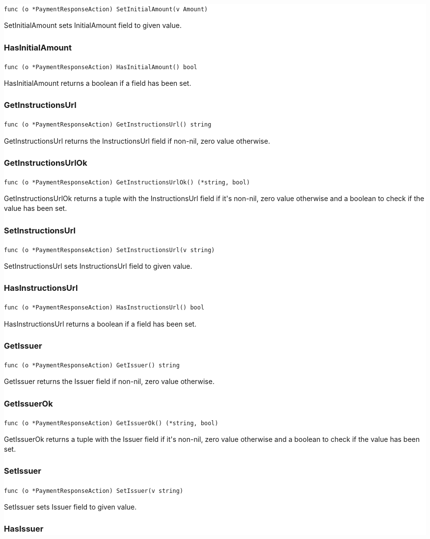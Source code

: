 `func (o *PaymentResponseAction) SetInitialAmount(v Amount)`

SetInitialAmount sets InitialAmount field to given value.

### HasInitialAmount

`func (o *PaymentResponseAction) HasInitialAmount() bool`

HasInitialAmount returns a boolean if a field has been set.

### GetInstructionsUrl

`func (o *PaymentResponseAction) GetInstructionsUrl() string`

GetInstructionsUrl returns the InstructionsUrl field if non-nil, zero value otherwise.

### GetInstructionsUrlOk

`func (o *PaymentResponseAction) GetInstructionsUrlOk() (*string, bool)`

GetInstructionsUrlOk returns a tuple with the InstructionsUrl field if it's non-nil, zero value otherwise
and a boolean to check if the value has been set.

### SetInstructionsUrl

`func (o *PaymentResponseAction) SetInstructionsUrl(v string)`

SetInstructionsUrl sets InstructionsUrl field to given value.

### HasInstructionsUrl

`func (o *PaymentResponseAction) HasInstructionsUrl() bool`

HasInstructionsUrl returns a boolean if a field has been set.

### GetIssuer

`func (o *PaymentResponseAction) GetIssuer() string`

GetIssuer returns the Issuer field if non-nil, zero value otherwise.

### GetIssuerOk

`func (o *PaymentResponseAction) GetIssuerOk() (*string, bool)`

GetIssuerOk returns a tuple with the Issuer field if it's non-nil, zero value otherwise
and a boolean to check if the value has been set.

### SetIssuer

`func (o *PaymentResponseAction) SetIssuer(v string)`

SetIssuer sets Issuer field to given value.

### HasIssuer
